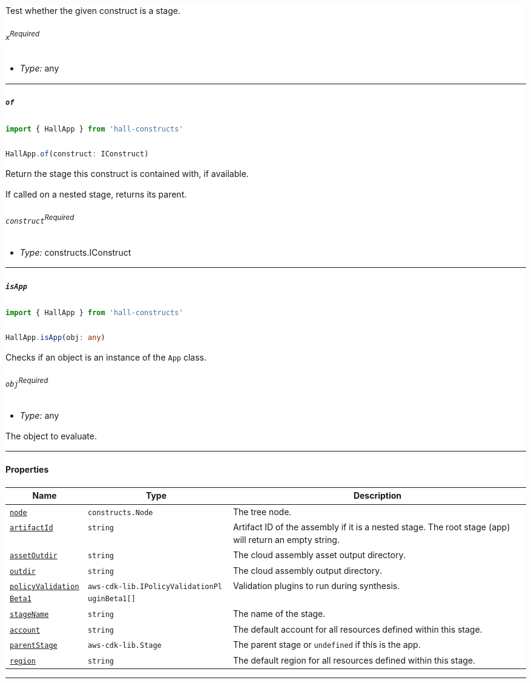 Test whether the given construct is a stage.

###### `x`<sup>Required</sup> <a name="x" id="hall-constructs.HallApp.isStage.parameter.x"></a>

- *Type:* any

---

##### `of` <a name="of" id="hall-constructs.HallApp.of"></a>

```typescript
import { HallApp } from 'hall-constructs'

HallApp.of(construct: IConstruct)
```

Return the stage this construct is contained with, if available.

If called
on a nested stage, returns its parent.

###### `construct`<sup>Required</sup> <a name="construct" id="hall-constructs.HallApp.of.parameter.construct"></a>

- *Type:* constructs.IConstruct

---

##### `isApp` <a name="isApp" id="hall-constructs.HallApp.isApp"></a>

```typescript
import { HallApp } from 'hall-constructs'

HallApp.isApp(obj: any)
```

Checks if an object is an instance of the `App` class.

###### `obj`<sup>Required</sup> <a name="obj" id="hall-constructs.HallApp.isApp.parameter.obj"></a>

- *Type:* any

The object to evaluate.

---

#### Properties <a name="Properties" id="Properties"></a>

| **Name** | **Type** | **Description** |
| --- | --- | --- |
| <code><a href="#hall-constructs.HallApp.property.node">node</a></code> | <code>constructs.Node</code> | The tree node. |
| <code><a href="#hall-constructs.HallApp.property.artifactId">artifactId</a></code> | <code>string</code> | Artifact ID of the assembly if it is a nested stage. The root stage (app) will return an empty string. |
| <code><a href="#hall-constructs.HallApp.property.assetOutdir">assetOutdir</a></code> | <code>string</code> | The cloud assembly asset output directory. |
| <code><a href="#hall-constructs.HallApp.property.outdir">outdir</a></code> | <code>string</code> | The cloud assembly output directory. |
| <code><a href="#hall-constructs.HallApp.property.policyValidationBeta1">policyValidationBeta1</a></code> | <code>aws-cdk-lib.IPolicyValidationPluginBeta1[]</code> | Validation plugins to run during synthesis. |
| <code><a href="#hall-constructs.HallApp.property.stageName">stageName</a></code> | <code>string</code> | The name of the stage. |
| <code><a href="#hall-constructs.HallApp.property.account">account</a></code> | <code>string</code> | The default account for all resources defined within this stage. |
| <code><a href="#hall-constructs.HallApp.property.parentStage">parentStage</a></code> | <code>aws-cdk-lib.Stage</code> | The parent stage or `undefined` if this is the app. |
| <code><a href="#hall-constructs.HallApp.property.region">region</a></code> | <code>string</code> | The default region for all resources defined within this stage. |

---